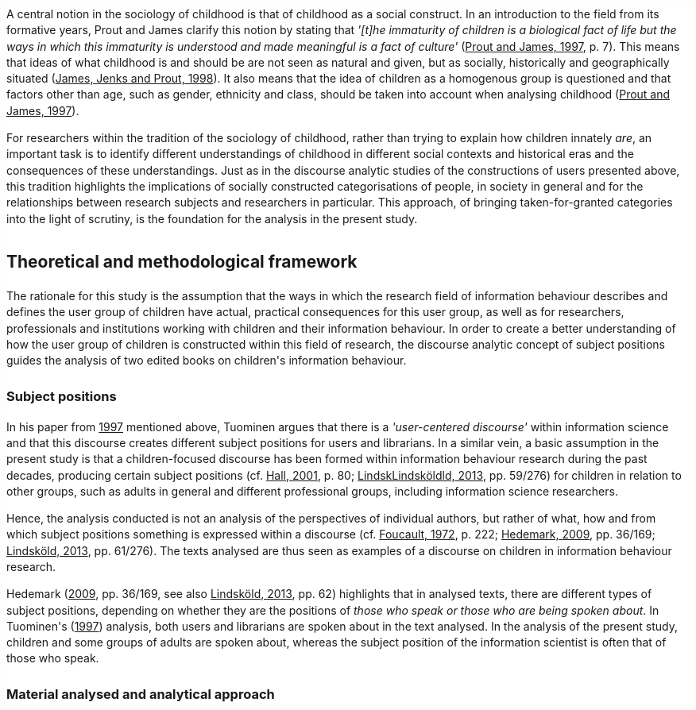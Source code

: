 A central notion in the sociology of childhood is that of childhood as a social construct. In an introduction to the field from its formative years, Prout and James clarify this notion by stating that _'[t]he immaturity of children is a biological fact of life but the ways in which this immaturity is understood and made meaningful is a fact of culture'_ ([Prout and James, 1997](#pj97), p. 7). This means that ideas of what childhood is and should be are not seen as natural and given, but as socially, historically and geographically situated ([James, Jenks and Prout, 1998](#jjp98)). It also means that the idea of children as a homogenous group is questioned and that factors other than age, such as gender, ethnicity and class, should be taken into account when analysing childhood ([Prout and James, 1997](#pj97)).

For researchers within the tradition of the sociology of childhood, rather than trying to explain how children innately _are_, an important task is to identify different understandings of childhood in different social contexts and historical eras and the consequences of these understandings. Just as in the discourse analytic studies of the constructions of users presented above, this tradition highlights the implications of socially constructed categorisations of people, in society in general and for the relationships between research subjects and researchers in particular. This approach, of bringing taken-for-granted categories into the light of scrutiny, is the foundation for the analysis in the present study.

## Theoretical and methodological framework

The rationale for this study is the assumption that the ways in which the research field of information behaviour describes and defines the user group of children have actual, practical consequences for this user group, as well as for researchers, professionals and institutions working with children and their information behaviour. In order to create a better understanding of how the user group of children is constructed within this field of research, the discourse analytic concept of subject positions guides the analysis of two edited books on children's information behaviour.

### Subject positions

In his paper from [1997](#tu97) mentioned above, Tuominen argues that there is a _'user-centered discourse'_ within information science and that this discourse creates different subject positions for users and librarians. In a similar vein, a basic assumption in the present study is that a children-focused discourse has been formed within information behaviour research during the past decades, producing certain subject positions (cf. [Hall, 2001](#hall01), p. 80; [LindskLindsköldld, 2013](#li13), pp. 59/276) for children in relation to other groups, such as adults in general and different professional groups, including information science researchers.

Hence, the analysis conducted is not an analysis of the perspectives of individual authors, but rather of what, how and from which subject positions something is expressed within a discourse (cf. [Foucault, 1972](#fou72), p. 222; [Hedemark, 2009](#he09), pp. 36/169; [Lindsköld, 2013](#li13), pp. 61/276). The texts analysed are thus seen as examples of a discourse on children in information behaviour research.

Hedemark ([2009](#he09), pp. 36/169, see also [Lindsköld, 2013](#li13), pp. 62) highlights that in analysed texts, there are different types of subject positions, depending on whether they are the positions of _those who speak or those who are being spoken about_. In Tuominen's ([1997](#tu97)) analysis, both users and librarians are spoken about in the text analysed. In the analysis of the present study, children and some groups of adults are spoken about, whereas the subject position of the information scientist is often that of those who speak.

### Material analysed and analytical approach
